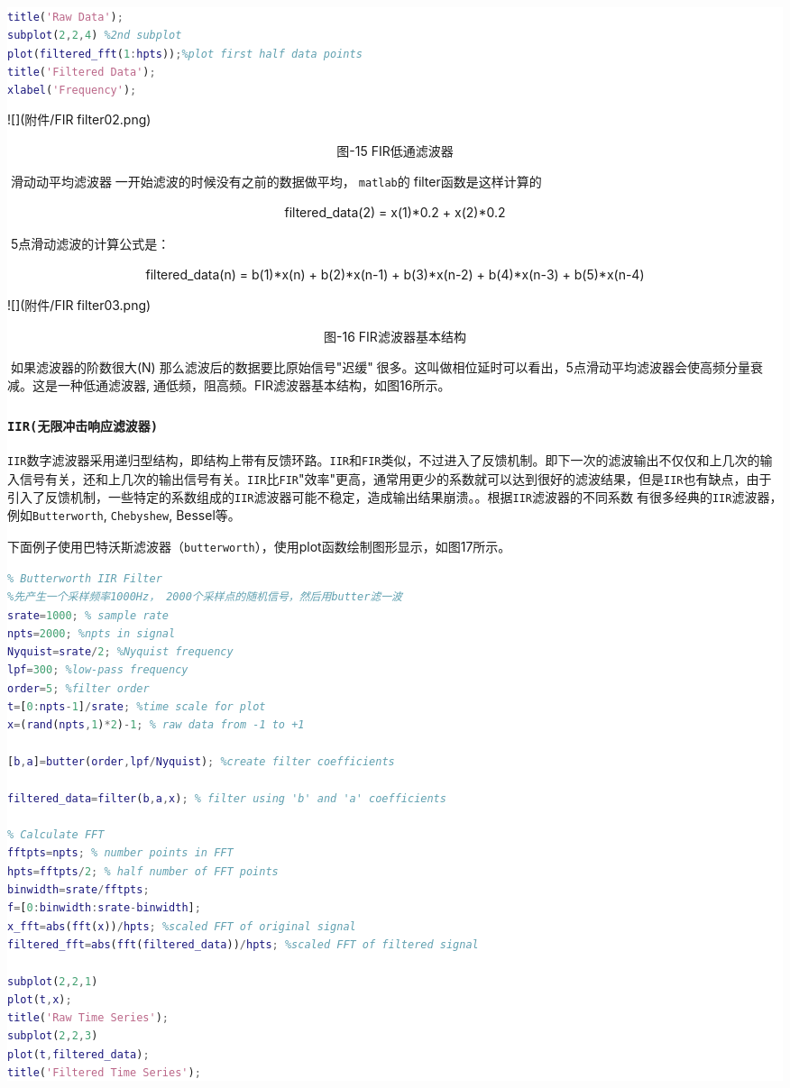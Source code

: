 ```matlab
title('Raw Data');
subplot(2,2,4) %2nd subplot
plot(filtered_fft(1:hpts));%plot first half data points
title('Filtered Data');
xlabel('Frequency');
```



![](附件/FIR filter02.png)

<center>图-15 FIR低通滤波器</center>

​	滑动动平均滤波器 一开始滤波的时候没有之前的数据做平均，  `matlab`的 filter函数是这样计算的

<center>filtered_data(2) = x(1)*0.2 + x(2)*0.2</center>

​	5点滑动滤波的计算公式是：

<center>filtered_data(n) = b(1)*x(n) + b(2)*x(n-1) + b(3)*x(n-2) + b(4)*x(n-3) + b(5)*x(n-4)</center>



![](附件/FIR filter03.png)

<center>图-16 FIR滤波器基本结构</center>

​	如果滤波器的阶数很大(N) 那么滤波后的数据要比原始信号"迟缓" 很多。这叫做相位延时可以看出，5点滑动平均滤波器会使高频分量衰减。这是一种低通滤波器, 通低频，阻高频。FIR滤波器基本结构，如图16所示。



### `IIR(无限冲击响应滤波器)`

​		`IIR`数字滤波器采用递归型结构，即结构上带有反馈环路。`IIR`和`FIR`类似，不过进入了反馈机制。即下一次的滤波输出不仅仅和上几次的输入信号有关，还和上几次的输出信号有关。`IIR`比`FIR`"效率"更高，通常用更少的系数就可以达到很好的滤波结果，但是`IIR`也有缺点，由于引入了反馈机制，一些特定的系数组成的`IIR`滤波器可能不稳定，造成输出结果崩溃。。根据`IIR`滤波器的不同系数 有很多经典的`IIR`滤波器，例如`Butterworth`, `Chebyshew`, Bessel等。

​	下面例子使用巴特沃斯滤波器（`butterworth`），使用plot函数绘制图形显示，如图17所示。

```matlab
% Butterworth IIR Filter
%先产生一个采样频率1000Hz， 2000个采样点的随机信号，然后用butter滤一波
srate=1000; % sample rate
npts=2000; %npts in signal
Nyquist=srate/2; %Nyquist frequency
lpf=300; %low-pass frequency
order=5; %filter order
t=[0:npts-1]/srate; %time scale for plot
x=(rand(npts,1)*2)-1; % raw data from -1 to +1

[b,a]=butter(order,lpf/Nyquist); %create filter coefficients

filtered_data=filter(b,a,x); % filter using 'b' and 'a' coefficients

% Calculate FFT
fftpts=npts; % number points in FFT
hpts=fftpts/2; % half number of FFT points
binwidth=srate/fftpts;
f=[0:binwidth:srate-binwidth];
x_fft=abs(fft(x))/hpts; %scaled FFT of original signal
filtered_fft=abs(fft(filtered_data))/hpts; %scaled FFT of filtered signal

subplot(2,2,1)
plot(t,x);
title('Raw Time Series');
subplot(2,2,3)
plot(t,filtered_data);
title('Filtered Time Series');
```